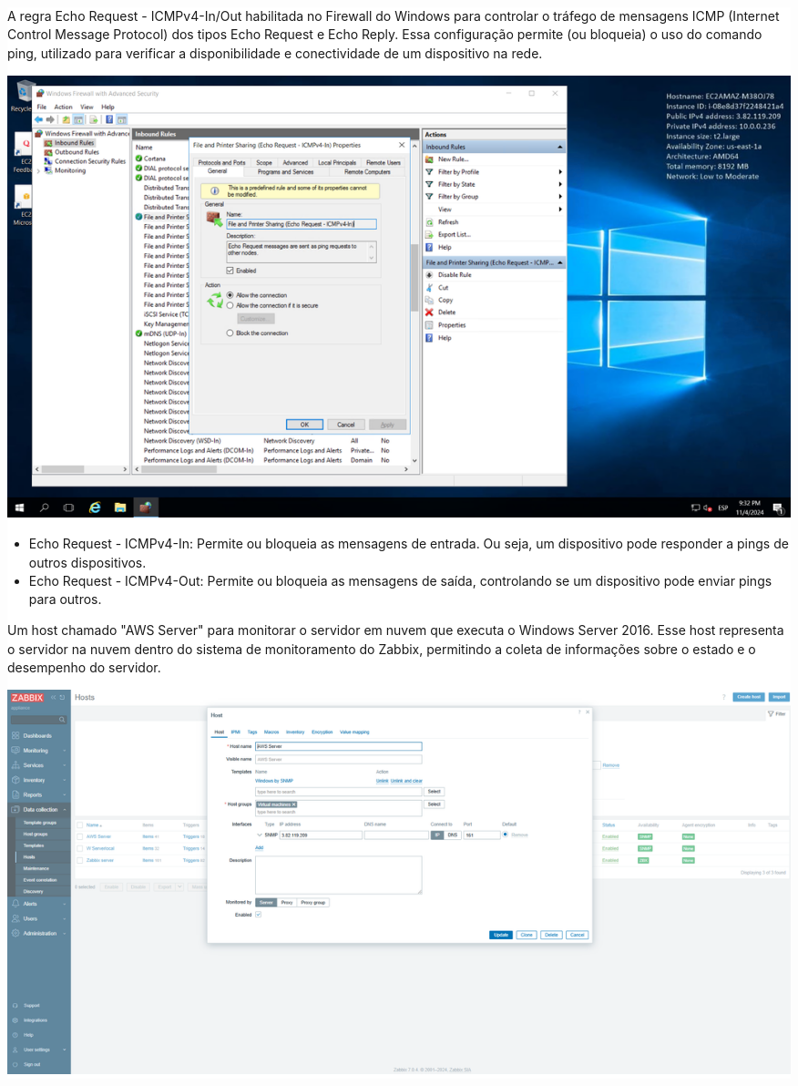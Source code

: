 A regra Echo Request - ICMPv4-In/Out habilitada no Firewall do Windows para controlar o tráfego de mensagens ICMP (Internet Control Message Protocol) dos tipos Echo Request e Echo Reply. Essa configuração permite (ou bloqueia) o uso do comando ping, utilizado para verificar a disponibilidade e conectividade de um dispositivo na rede.

![alt text](image-31.png)

- Echo Request - ICMPv4-In: Permite ou bloqueia as mensagens de entrada. Ou seja, um dispositivo pode responder a pings de outros dispositivos.
- Echo Request - ICMPv4-Out: Permite ou bloqueia as mensagens de saída, controlando se um dispositivo pode enviar pings para outros.

Um host chamado "AWS Server" para monitorar o servidor em nuvem que executa o Windows Server 2016. Esse host representa o servidor na nuvem dentro do sistema de monitoramento do Zabbix, permitindo a coleta de informações sobre o estado e o desempenho do servidor.

![alt text](image-32.png)
